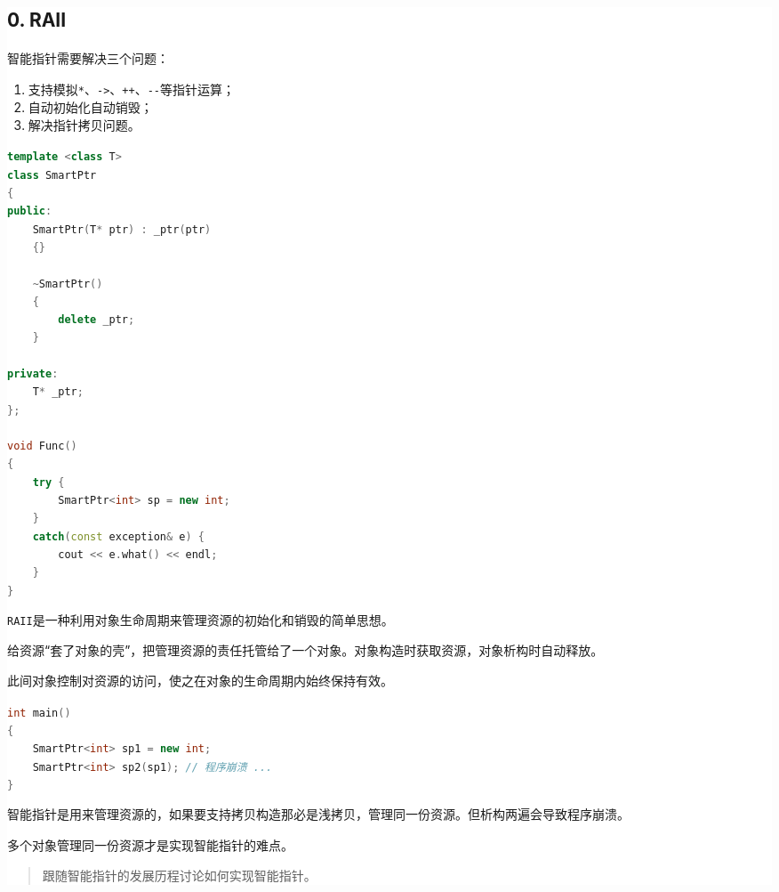 ## 0. RAII

智能指针需要解决三个问题：

1. 支持模拟`*`、`->`、`++`、`--`等指针运算；
2. 自动初始化自动销毁；
3. 解决指针拷贝问题。

```cpp
template <class T>
class SmartPtr
{
public:
    SmartPtr(T* ptr) : _ptr(ptr)
    {}

    ~SmartPtr()
    {
        delete _ptr;
    }

private:
    T* _ptr;
};

void Func()
{
    try {
		SmartPtr<int> sp = new int;
    }
    catch(const exception& e) {
        cout << e.what() << endl;
    }
}
```

`RAII`是一种利用对象生命周期来管理资源的初始化和销毁的简单思想。

给资源“套了对象的壳”，把管理资源的责任托管给了一个对象。对象构造时获取资源，对象析构时自动释放。

此间对象控制对资源的访问，使之在对象的生命周期内始终保持有效。

```cpp
int main()
{
    SmartPtr<int> sp1 = new int;
    SmartPtr<int> sp2(sp1); // 程序崩溃 ...
}
```

智能指针是用来管理资源的，如果要支持拷贝构造那必是浅拷贝，管理同一份资源。但析构两遍会导致程序崩溃。

多个对象管理同一份资源才是实现智能指针的难点。

> 跟随智能指针的发展历程讨论如何实现智能指针。
